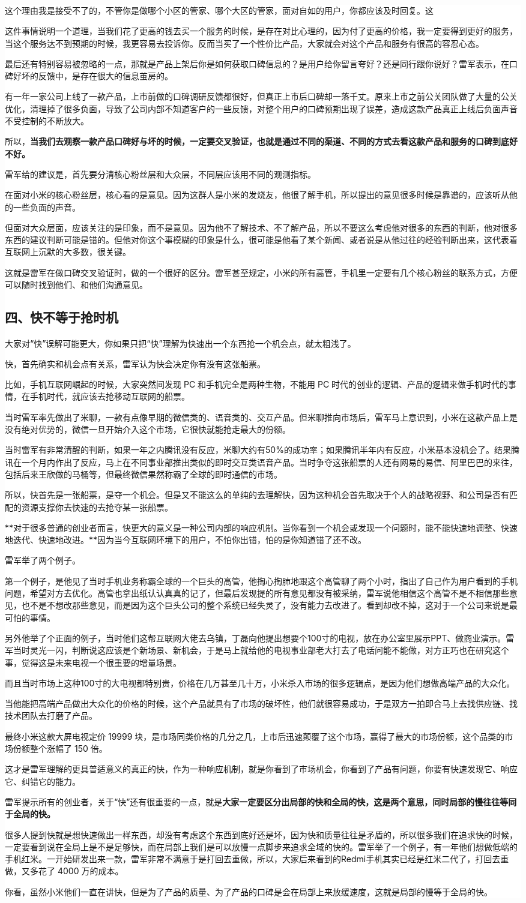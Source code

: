 这个理由我是接受不了的，不管你是做哪个小区的管家、哪个大区的管家，面对自如的用户，你都应该及时回复。这

这件事情说明一个道理，当我们花了更高的钱去买一个服务的时候，是存在对比心理的，因为付了更高的价格，我一定要得到更好的服务，当这个服务达不到预期的时候，我更容易去投诉你。反而当买了一个性价比产品，大家就会对这个产品和服务有很高的容忍心态。

最后还有特别容易被忽略的一点，那就是产品上架后你是如何获取口碑信息的？是用户给你留言夸好？还是同行跟你说好？雷军表示，在口碑好坏的反馈中，是存在很大的信息茧房的。

有一年一家公司上线了一款产品，上市前做的口碑调研反馈都很好，但真正上市后口碑却一落千丈。原来上市之前公关团队做了大量的公关优化，清理掉了很多负面，导致了公司内部不知道客户的一些反馈，对整个用户的口碑预期出现了误差，造成这款产品真正上线后负面声音不受控制的不断放大。

所以，**当我们去观察一款产品口碑好与坏的时候，一定要交叉验证，也就是通过不同的渠道、不同的方式去看这款产品和服务的口碑到底好不好。**

雷军给的建议是，首先要分清核心粉丝层和大众层，不同层应该用不同的观测指标。

在面对小米的核心粉丝层，核心看的是意见。因为这群人是小米的发烧友，他很了解手机，所以提出的意见很多时候是靠谱的，应该听从他的一些负面的声音。

但面对大众层面，应该关注的是印象，而不是意见。因为他不了解技术、不了解产品，所以不要这么考虑他对很多的东西的判断，他对很多东西的建议判断可能是错的。但他对你这个事模糊的印象是什么，很可能是他看了某个新闻、或者说是从他过往的经验判断出来，这代表着互联网上沉默的大多数，很关键。

这就是雷军在做口碑交叉验证时，做的一个很好的区分。雷军甚至规定，小米的所有高管，手机里一定要有几个核心粉丝的联系方式，方便可以随时找到他们、和他们沟通意见。

## 四、快不等于抢时机

大家对“快”误解可能更大，你如果只把“快”理解为快速出一个东西抢一个机会点，就太粗浅了。

快，首先确实和机会点有关系，雷军认为快会决定你有没有这张船票。

比如，手机互联网崛起的时候，大家突然间发现 PC 和手机完全是两种生物，不能用 PC 时代的创业的逻辑、产品的逻辑来做手机时代的事情，在手机时代，就应该去抢移动互联网的船票。

当时雷军率先做出了米聊，一款有点像早期的微信类的、语音类的、交互产品。但米聊推向市场后，雷军马上意识到，小米在这款产品上是没有绝对优势的，微信一旦开始介入这个市场，它很快就能抢走最大的份额。

当时雷军有非常清醒的判断，如果一年之内腾讯没有反应，米聊大约有50%的成功率；如果腾讯半年内有反应，小米基本没机会了。结果腾讯在一个月内作出了反应，马上在不同事业部推出类似的即时交互类语音产品。当时争夺这张船票的人还有网易的易信、阿里巴巴的来往，包括后来王欣做的马桶等，但最终微信果然称霸了全球的即时通信的市场。

所以，快首先是一张船票，是夺一个机会。但是又不能这么的单纯的去理解快，因为这种机会首先取决于个人的战略视野、和公司是否有匹配的资源支撑你去快速的去抢夺某一张船票。

**对于很多普通的创业者而言，快更大的意义是一种公司内部的响应机制。当你看到一个机会或发现一个问题时，能不能快速地调整、快速地迭代、快速地改进。**因为当今互联网环境下的用户，不怕你出错，怕的是你知道错了还不改。

雷军举了两个例子。

第一个例子，是他见了当时手机业务称霸全球的一个巨头的高管，他掏心掏肺地跟这个高管聊了两个小时，指出了自己作为用户看到的手机问题，希望对方去优化。高管也拿出纸认认真真的记了，但最后发现提的所有意见都没有被采纳，雷军说他相信这个高管不是不相信那些意见，也不是不想改那些意见，而是因为这个巨头公司的整个系统已经失灵了，没有能力去改进了。看到却改不掉，这对于一个公司来说是最可怕的事情。

另外他举了个正面的例子，当时他们这帮互联网大佬去乌镇，丁磊向他提出想要个100寸的电视，放在办公室里展示PPT、做商业演示。雷军当时灵光一闪，判断说这应该是个新场景、新机会，于是马上就给他的电视事业部老大打去了电话问能不能做，对方正巧也在研究这个事，觉得这是未来电视一个很重要的增量场景。

而且当时市场上这种100寸的大电视都特别贵，价格在几万甚至几十万，小米杀入市场的很多逻辑点，是因为他们想做高端产品的大众化。

当他能把高端产品做出大众化的价格的时候，这个产品就具有了市场的破坏性，他们就很容易成功，于是双方一拍即合马上去找供应链、找技术团队去打磨了产品。

最终小米这款大屏电视定价 19999 块，是市场同类价格的几分之几，上市后迅速颠覆了这个市场，赢得了最大的市场份额，这个品类的市场份额整个涨幅了 150 倍。

这才是雷军理解的更具普适意义的真正的快，作为一种响应机制，就是你看到了市场机会，你看到了产品有问题，你要有快速发现它、响应它、纠错它的能力。

雷军提示所有的创业者，关于“快”还有很重要的一点，就是**大家一定要区分出局部的快和全局的快，这是两个意思，同时局部的慢往往等同于全局的快。**

很多人提到快就是想快速做出一样东西，却没有考虑这个东西到底好还是坏，因为快和质量往往是矛盾的，所以很多我们在追求快的时候，一定要看到说在全局上是不是足够快，而在局部上我们是可以放慢一点脚步来追求全域的快的。雷军举了一个例子，有一年他们想做低端的手机红米。一开始研发出来一款，雷军非常不满意于是打回去重做，所以，大家后来看到的Redmi手机其实已经是红米二代了，打回去重做，又多花了 4000 万的成本。

你看，虽然小米他们一直在讲快，但是为了产品的质量、为了产品的口碑是会在局部上来放缓速度，这就是局部的慢等于全局的快。
